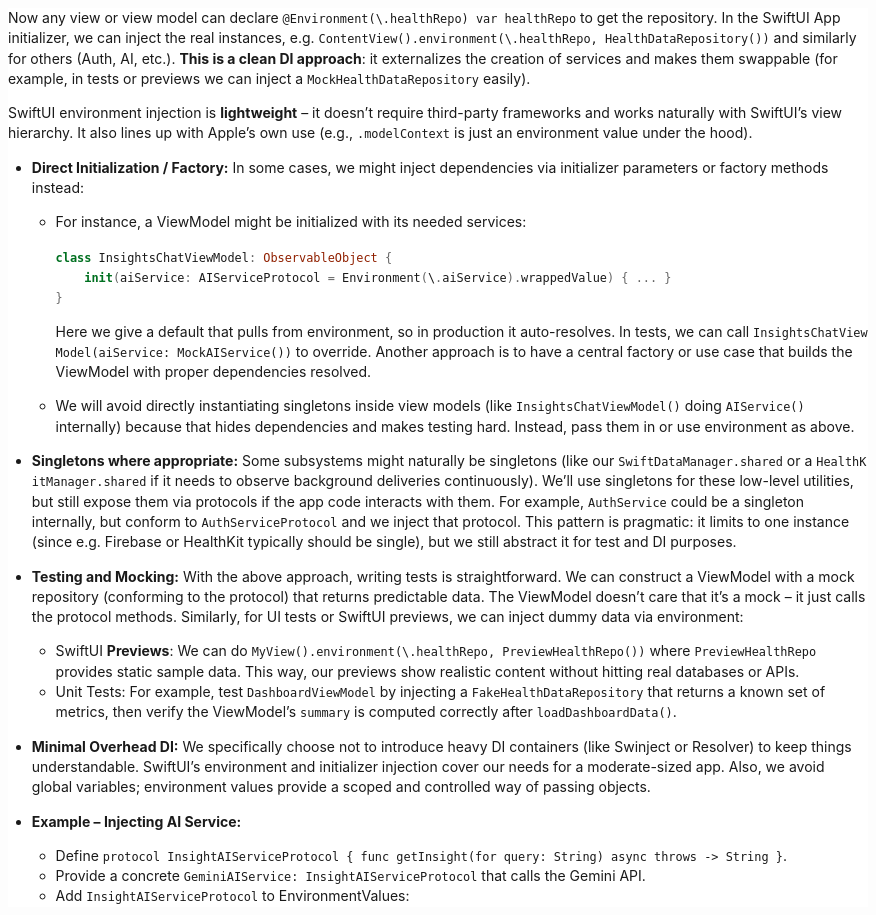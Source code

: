   Now any view or view model can declare `@Environment(\.healthRepo) var healthRepo` to get the repository. In the SwiftUI App initializer, we can inject the real instances, e.g. `ContentView().environment(\.healthRepo, HealthDataRepository())` and similarly for others (Auth, AI, etc.). **This is a clean DI approach**: it externalizes the creation of services and makes them swappable (for example, in tests or previews we can inject a `MockHealthDataRepository` easily).

  SwiftUI environment injection is **lightweight** – it doesn’t require third-party frameworks and works naturally with SwiftUI’s view hierarchy. It also lines up with Apple’s own use (e.g., `.modelContext` is just an environment value under the hood).

* **Direct Initialization / Factory:** In some cases, we might inject dependencies via initializer parameters or factory methods instead:

  * For instance, a ViewModel might be initialized with its needed services:

    ```swift
    class InsightsChatViewModel: ObservableObject {
        init(aiService: AIServiceProtocol = Environment(\.aiService).wrappedValue) { ... }
    }
    ```

    Here we give a default that pulls from environment, so in production it auto-resolves. In tests, we can call `InsightsChatViewModel(aiService: MockAIService())` to override. Another approach is to have a central factory or use case that builds the ViewModel with proper dependencies resolved.
  * We will avoid directly instantiating singletons inside view models (like `InsightsChatViewModel()` doing `AIService()` internally) because that hides dependencies and makes testing hard. Instead, pass them in or use environment as above.

* **Singletons where appropriate:** Some subsystems might naturally be singletons (like our `SwiftDataManager.shared` or a `HealthKitManager.shared` if it needs to observe background deliveries continuously). We’ll use singletons for these low-level utilities, but still expose them via protocols if the app code interacts with them. For example, `AuthService` could be a singleton internally, but conform to `AuthServiceProtocol` and we inject that protocol. This pattern is pragmatic: it limits to one instance (since e.g. Firebase or HealthKit typically should be single), but we still abstract it for test and DI purposes.

* **Testing and Mocking:** With the above approach, writing tests is straightforward. We can construct a ViewModel with a mock repository (conforming to the protocol) that returns predictable data. The ViewModel doesn’t care that it’s a mock – it just calls the protocol methods. Similarly, for UI tests or SwiftUI previews, we can inject dummy data via environment:

  * SwiftUI **Previews**: We can do `MyView().environment(\.healthRepo, PreviewHealthRepo())` where `PreviewHealthRepo` provides static sample data. This way, our previews show realistic content without hitting real databases or APIs.
  * Unit Tests: For example, test `DashboardViewModel` by injecting a `FakeHealthDataRepository` that returns a known set of metrics, then verify the ViewModel’s `summary` is computed correctly after `loadDashboardData()`.

* **Minimal Overhead DI:** We specifically choose not to introduce heavy DI containers (like Swinject or Resolver) to keep things understandable. SwiftUI’s environment and initializer injection cover our needs for a moderate-sized app. Also, we avoid global variables; environment values provide a scoped and controlled way of passing objects.

* **Example – Injecting AI Service:**

  * Define `protocol InsightAIServiceProtocol { func getInsight(for query: String) async throws -> String }`.
  * Provide a concrete `GeminiAIService: InsightAIServiceProtocol` that calls the Gemini API.
  * Add `InsightAIServiceProtocol` to EnvironmentValues:
